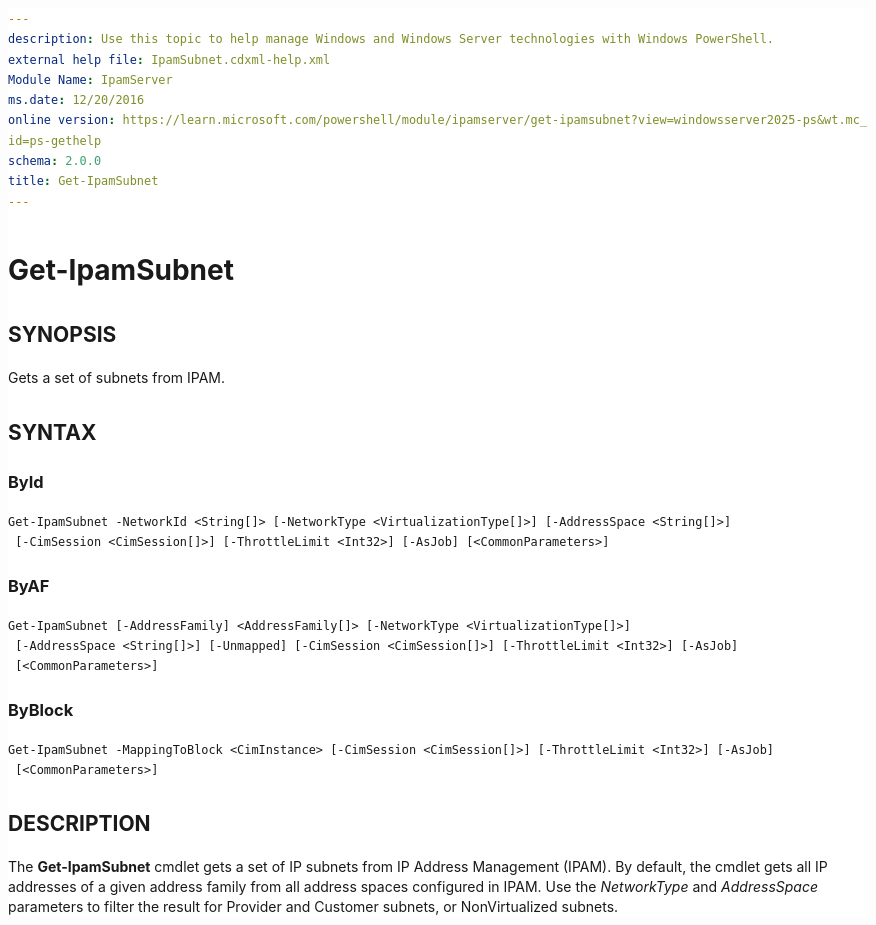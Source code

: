 ```yaml
---
description: Use this topic to help manage Windows and Windows Server technologies with Windows PowerShell.
external help file: IpamSubnet.cdxml-help.xml
Module Name: IpamServer
ms.date: 12/20/2016
online version: https://learn.microsoft.com/powershell/module/ipamserver/get-ipamsubnet?view=windowsserver2025-ps&wt.mc_id=ps-gethelp
schema: 2.0.0
title: Get-IpamSubnet
---
```


# Get-IpamSubnet

## SYNOPSIS
Gets a set of subnets from IPAM.

## SYNTAX

### ById
```
Get-IpamSubnet -NetworkId <String[]> [-NetworkType <VirtualizationType[]>] [-AddressSpace <String[]>]
 [-CimSession <CimSession[]>] [-ThrottleLimit <Int32>] [-AsJob] [<CommonParameters>]
```

### ByAF
```
Get-IpamSubnet [-AddressFamily] <AddressFamily[]> [-NetworkType <VirtualizationType[]>]
 [-AddressSpace <String[]>] [-Unmapped] [-CimSession <CimSession[]>] [-ThrottleLimit <Int32>] [-AsJob]
 [<CommonParameters>]
```

### ByBlock
```
Get-IpamSubnet -MappingToBlock <CimInstance> [-CimSession <CimSession[]>] [-ThrottleLimit <Int32>] [-AsJob]
 [<CommonParameters>]
```

## DESCRIPTION
The **Get-IpamSubnet** cmdlet gets a set of IP subnets from IP Address Management (IPAM).
By default, the cmdlet gets all IP addresses of a given address family from all address spaces configured in IPAM.
Use the *NetworkType* and *AddressSpace* parameters to filter the result for Provider and Customer subnets, or NonVirtualized subnets.
